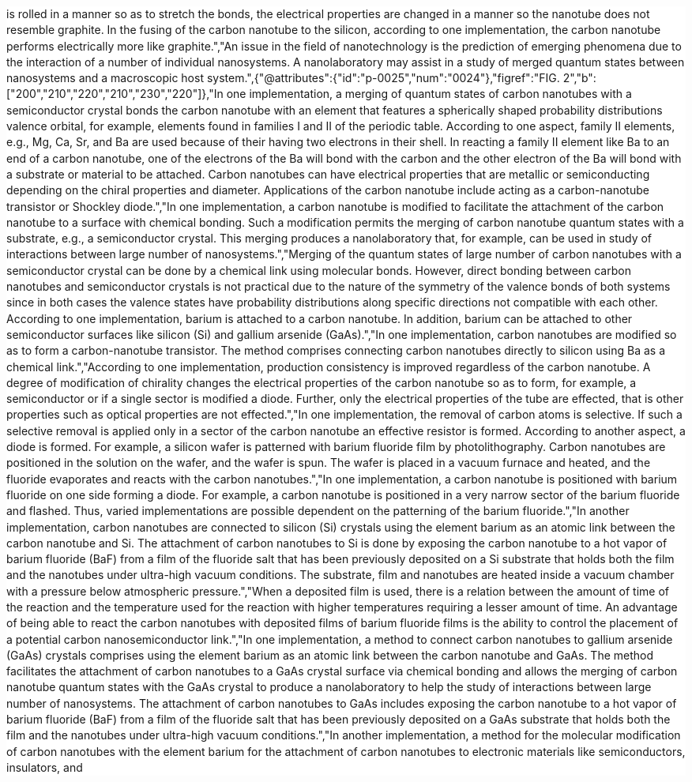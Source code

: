 is rolled in a manner so as to stretch the bonds, the electrical properties are changed in a manner so the nanotube does not resemble graphite. In the fusing of the carbon nanotube to the silicon, according to one implementation, the carbon nanotube performs electrically more like graphite.","An issue in the field of nanotechnology is the prediction of emerging phenomena due to the interaction of a number of individual nanosystems. A nanolaboratory may assist in a study of merged quantum states between nanosystems and a macroscopic host system.",{"@attributes":{"id":"p-0025","num":"0024"},"figref":"FIG. 2","b":["200","210","220","210","230","220"]},"In one implementation, a merging of quantum states of carbon nanotubes with a semiconductor crystal bonds the carbon nanotube with an element that features a spherically shaped probability distributions valence orbital, for example, elements found in families I and II of the periodic table. According to one aspect, family II elements, e.g., Mg, Ca, Sr, and Ba are used because of their having two electrons in their shell. In reacting a family II element like Ba to an end of a carbon nanotube, one of the electrons of the Ba will bond with the carbon and the other electron of the Ba will bond with a substrate or material to be attached. Carbon nanotubes can have electrical properties that are metallic or semiconducting depending on the chiral properties and diameter. Applications of the carbon nanotube include acting as a carbon-nanotube transistor or Shockley diode.","In one implementation, a carbon nanotube is modified to facilitate the attachment of the carbon nanotube to a surface with chemical bonding. Such a modification permits the merging of carbon nanotube quantum states with a substrate, e.g., a semiconductor crystal. This merging produces a nanolaboratory that, for example, can be used in study of interactions between large number of nanosystems.","Merging of the quantum states of large number of carbon nanotubes with a semiconductor crystal can be done by a chemical link using molecular bonds. However, direct bonding between carbon nanotubes and semiconductor crystals is not practical due to the nature of the symmetry of the valence bonds of both systems since in both cases the valence states have probability distributions along specific directions not compatible with each other. According to one implementation, barium is attached to a carbon nanotube. In addition, barium can be attached to other semiconductor surfaces like silicon (Si) and gallium arsenide (GaAs).","In one implementation, carbon nanotubes are modified so as to form a carbon-nanotube transistor. The method comprises connecting carbon nanotubes directly to silicon using Ba as a chemical link.","According to one implementation, production consistency is improved regardless of the carbon nanotube. A degree of modification of chirality changes the electrical properties of the carbon nanotube so as to form, for example, a semiconductor or if a single sector is modified a diode. Further, only the electrical properties of the tube are effected, that is other properties such as optical properties are not effected.","In one implementation, the removal of carbon atoms is selective. If such a selective removal is applied only in a sector of the carbon nanotube an effective resistor is formed. According to another aspect, a diode is formed. For example, a silicon wafer is patterned with barium fluoride film by photolithography. Carbon nanotubes are positioned in the solution on the wafer, and the wafer is spun. The wafer is placed in a vacuum furnace and heated, and the fluoride evaporates and reacts with the carbon nanotubes.","In one implementation, a carbon nanotube is positioned with barium fluoride on one side forming a diode. For example, a carbon nanotube is positioned in a very narrow sector of the barium fluoride and flashed. Thus, varied implementations are possible dependent on the patterning of the barium fluoride.","In another implementation, carbon nanotubes are connected to silicon (Si) crystals using the element barium as an atomic link between the carbon nanotube and Si. The attachment of carbon nanotubes to Si is done by exposing the carbon nanotube to a hot vapor of barium fluoride (BaF) from a film of the fluoride salt that has been previously deposited on a Si substrate that holds both the film and the nanotubes under ultra-high vacuum conditions. The substrate, film and nanotubes are heated inside a vacuum chamber with a pressure below atmospheric pressure.","When a deposited film is used, there is a relation between the amount of time of the reaction and the temperature used for the reaction with higher temperatures requiring a lesser amount of time. An advantage of being able to react the carbon nanotubes with deposited films of barium fluoride films is the ability to control the placement of a potential carbon nanosemiconductor link.","In one implementation, a method to connect carbon nanotubes to gallium arsenide (GaAs) crystals comprises using the element barium as an atomic link between the carbon nanotube and GaAs. The method facilitates the attachment of carbon nanotubes to a GaAs crystal surface via chemical bonding and allows the merging of carbon nanotube quantum states with the GaAs crystal to produce a nanolaboratory to help the study of interactions between large number of nanosystems. The attachment of carbon nanotubes to GaAs includes exposing the carbon nanotube to a hot vapor of barium fluoride (BaF) from a film of the fluoride salt that has been previously deposited on a GaAs substrate that holds both the film and the nanotubes under ultra-high vacuum conditions.","In another implementation, a method for the molecular modification of carbon nanotubes with the element barium for the attachment of carbon nanotubes to electronic materials like semiconductors, insulators, and